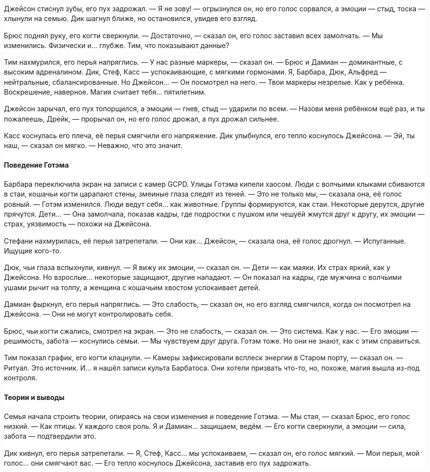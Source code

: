Джейсон стиснул зубы, его пух задрожал.
— Я не зову! — огрызнулся он, но его голос сорвался, а эмоции — стыд, тоска — хлынули на семью. Дик шагнул ближе, но остановился, увидев его взгляд.

Брюс поднял руку, его когти сверкнули.
— Достаточно, — сказал он, его голос заставил всех замолчать. — Мы изменились. Физически и… глубже. Тим, что показывают данные?

Тим нахмурился, его перья напряглись.
— У нас разные маркеры, — сказал он. — Брюс и Дамиан — доминантные, с высоким адреналином. Дик, Стеф, Касс — успокаивающие, с мягкими гормонами. Я, Барбара, Дюк, Альфред — нейтральные, сбалансированные. Но Джейсон… — Он посмотрел на него. — Твои маркеры незрелые. Как у ребёнка. Воскрешение, наверное. Магия считает тебя… пятилетним.

Джейсон зарычал, его пух топорщился, а эмоции — гнев, стыд — ударили по всем.
— Назови меня ребёнком ещё раз, и ты пожалеешь, Дрейк, — прорычал он, но его голос дрожал, а пух дрожал сильнее.

Касс коснулась его плеча, её перья смягчили его напряжение. Дик улыбнулся, его тепло коснулось Джейсона.
— Эй, ты наш, — сказал он мягко. — Неважно, что это значит.

#### Поведение Готэма
Барбара переключила экран на записи с камер GCPD. Улицы Готэма кипели хаосом. Люди с волчьими клыками сбиваются в стаи, кошачьи когти царапают стены, змеиные глаза следят из теней.
— Это не только мы, — сказала она, её голос ровный. — Готэм изменился. Люди ведут себя… как животные. Группы формируются, как стаи. Некоторые дерутся, другие прячутся. Дети… — Она замолчала, показав кадры, где подростки с пушком или чешуёй жмутся друг к другу, их эмоции — страх, уязвимость — похожи на Джейсона.

Стефани нахмурилась, её перья затрепетали.
— Они как… Джейсон, — сказала она, её голос дрогнул. — Испуганные. Ищущие кого-то.

Дюк, чьи глаза вспыхнули, кивнул.
— Я вижу их эмоции, — сказал он. — Дети — как маяки. Их страх яркий, как у Джейсона. Но взрослые… некоторые защищают, другие нападают. — Он показал на кадры, где мужчина с волчьими ушами рычит на толпу, а женщина с кошачьим хвостом успокаивает детей.

Дамиан фыркнул, его перья напряглись.
— Это слабость, — сказал он, но его взгляд смягчился, когда он посмотрел на Джейсона. — Они не могут контролировать себя.

Брюс, чьи когти сжались, смотрел на экран.
— Это не слабость, — сказал он. — Это система. Как у нас. — Его эмоции — решимость, забота — коснулись семьи. — Мы чувствуем друг друга. Готэм тоже. Но они не знают, как с этим справиться.

Тим показал график, его когти клацнули.
— Камеры зафиксировали всплеск энергии в Старом порту, — сказал он. — Ритуал. Это источник. И… я нашёл записи культа Барбатоса. Они хотели призвать что-то, но, похоже, магия вышла из-под контроля.

#### Теории и выводы
Семья начала строить теории, опираясь на свои изменения и поведение Готэма.
— Мы стая, — сказал Брюс, его голос низкий. — Как птицы. У каждого своя роль. Я и Дамиан… защищаем, ведём. — Его когти сверкнули, а эмоции — сила, забота — подтвердили это.

Дик кивнул, его перья затрепетали.
— Я, Стеф, Касс… мы успокаиваем, — сказал он, его голос мягкий. — Мои перья, мой голос… они смягчают вас. — Его тепло коснулось Джейсона, заставив его пух задрожать.
